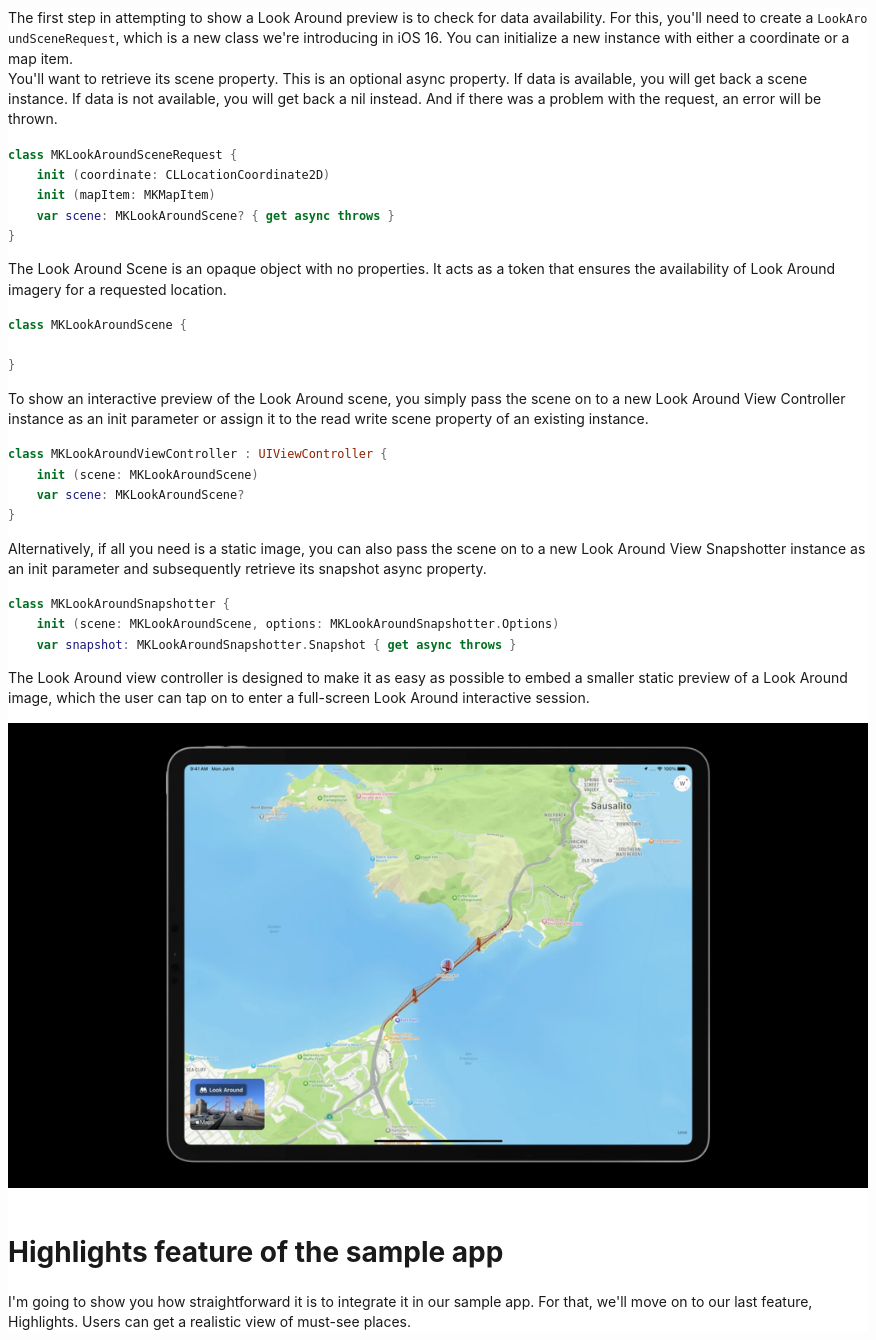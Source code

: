 
The first step in attempting to show a Look Around preview is to check for data availability. For this, you'll need to create a `LookAroundSceneRequest`, which is a new class we're introducing in iOS 16. You can initialize a new instance with either a coordinate or a map item.  
You'll want to retrieve its scene property. This is an optional async property. If data is available, you will get back a scene instance. If data is not available, you will get back a nil instead. And if there was a problem with the request, an error will be thrown.

```swift
class MKLookAroundSceneRequest {
    init (coordinate: CLLocationCoordinate2D)
    init (mapItem: MKMapItem)
    var scene: MKLookAroundScene? { get async throws }
}
```


The Look Around Scene is an opaque object with no properties. It acts as a token that ensures the availability of Look Around imagery for a requested location.

```swift
class MKLookAroundScene {

}
```

To show an interactive preview of the Look Around scene, you simply pass the scene on to a new Look Around View Controller instance as an init parameter or assign it to the read write scene property of an existing instance. 

```swift
class MKLookAroundViewController : UIViewController {
    init (scene: MKLookAroundScene)
    var scene: MKLookAroundScene?
}
```

Alternatively, if all you need is a static image, you can also pass the scene on to a new Look Around View Snapshotter instance as an init parameter and subsequently retrieve its snapshot async property.

```swift
class MKLookAroundSnapshotter {
    init (scene: MKLookAroundScene, options: MKLookAroundSnapshotter.Options) 
    var snapshot: MKLookAroundSnapshotter.Snapshot { get async throws }
```

The Look Around view controller is designed to make it as easy as possible to embed a smaller static preview of a Look Around image, which the user can tap on to enter a full-screen Look Around interactive session.

![Look Around][lookAround2]

[lookAround2]: /images/lookAround2.jpg

# Highlights feature of the sample app
I'm going to show you how straightforward it is to integrate it in our sample app. For that, we'll move on to our last feature, Highlights. Users can get a realistic view of must-see places.


[maps1]: /images/maps1.jpg
[ferryBuilding]: /images/ferryBuilding.jpg
[london]: /images/london.jpg
[goldenGate]: /images/goldenGate.jpg
[DeprecatedAPI]: /images/DeprecatedAPI.jpg
[mapsImagery]: /images/mapsImagery.jpg
[standardMapConfig]: /images/standardMapConfig.jpg
[mapTypeMapping]: /images/mapTypeMapping.jpg
[deviceSupport]: /images/deviceSupport.jpg
[aboveLevels]: /images/aboveLevels.jpg
[aboveLevels2]: /images/aboveLevels2.jpg
[aboveLevels3]: /images/aboveLevels3.jpg
[aboveLevels4]: /images/aboveLevels4.jpg
[aboveLevels5]: /images/aboveLevels5.jpg
[aboveLevels6]: /images/aboveLevels6.jpg
[sampleApp1]: /images/sampleApp1.jpg
[sampleApp2]: /images/sampleApp2.jpg
[sampleApp3]: /images/sampleApp3.jpg
[sampleApp4]: /images/sampleApp4.jpg
[sampleApp5]: /images/sampleApp5.jpg
[sampleApp6]: /images/sampleApp6.jpg
[blendModes]: /images/blendModes.jpg
[blendModes2]: /images/blendModes2.jpg
[blendModes3]: /images/blendModes3.jpg
[blendModes4]: /images/blendModes4.jpg
[selectableMapFeatures]: /images/selectableMapFeatures.jpg
[selectableMapFeatures2]: /images/selectableMapFeatures2.jpg
[exploreMapFeatures]: /images/exploreMapFeatures.jpg
[exploreMapFeatures2]: /images/exploreMapFeatures2.jpg
[exploreMapFeatures3]: /images/exploreMapFeatures3.jpg
[lookAround]: /images/lookAround.jpg
[highlights]: /images/highlights.jpg
[highlights2]: /images/highlights2.jpg
[highlights3]: /images/highlights3.jpg
[highlights4]: /images/highlights4.jpg
[highlights5]: /images/highlights5.jpg
[highlights6]: /images/highlights6.jpg
